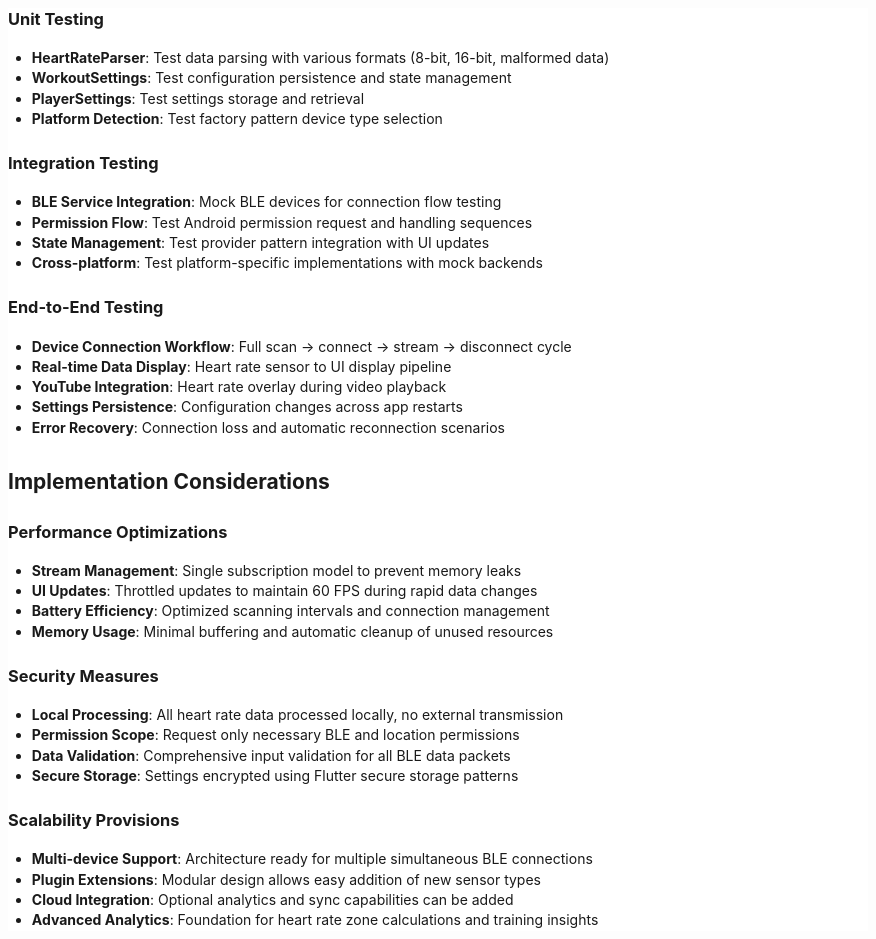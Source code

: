 ### Unit Testing

- **HeartRateParser**: Test data parsing with various formats (8-bit, 16-bit, malformed data)
- **WorkoutSettings**: Test configuration persistence and state management
- **PlayerSettings**: Test settings storage and retrieval
- **Platform Detection**: Test factory pattern device type selection

### Integration Testing

- **BLE Service Integration**: Mock BLE devices for connection flow testing
- **Permission Flow**: Test Android permission request and handling sequences
- **State Management**: Test provider pattern integration with UI updates
- **Cross-platform**: Test platform-specific implementations with mock backends

### End-to-End Testing

- **Device Connection Workflow**: Full scan → connect → stream → disconnect cycle
- **Real-time Data Display**: Heart rate sensor to UI display pipeline
- **YouTube Integration**: Heart rate overlay during video playback
- **Settings Persistence**: Configuration changes across app restarts
- **Error Recovery**: Connection loss and automatic reconnection scenarios

## Implementation Considerations

### Performance Optimizations

- **Stream Management**: Single subscription model to prevent memory leaks
- **UI Updates**: Throttled updates to maintain 60 FPS during rapid data changes
- **Battery Efficiency**: Optimized scanning intervals and connection management
- **Memory Usage**: Minimal buffering and automatic cleanup of unused resources

### Security Measures

- **Local Processing**: All heart rate data processed locally, no external transmission
- **Permission Scope**: Request only necessary BLE and location permissions
- **Data Validation**: Comprehensive input validation for all BLE data packets
- **Secure Storage**: Settings encrypted using Flutter secure storage patterns

### Scalability Provisions

- **Multi-device Support**: Architecture ready for multiple simultaneous BLE connections
- **Plugin Extensions**: Modular design allows easy addition of new sensor types
- **Cloud Integration**: Optional analytics and sync capabilities can be added
- **Advanced Analytics**: Foundation for heart rate zone calculations and training insights